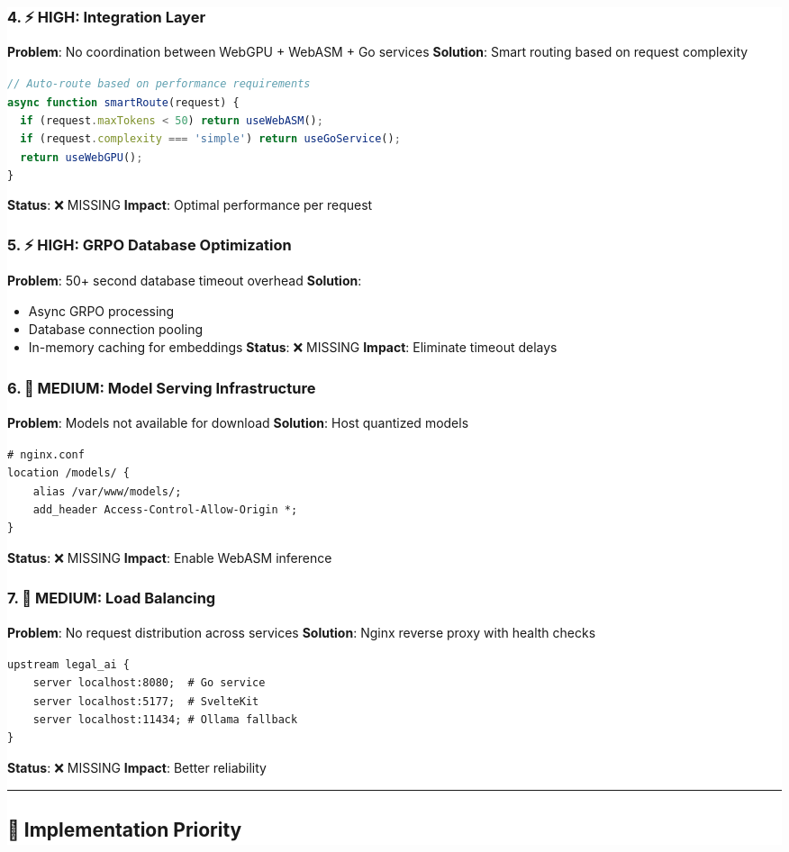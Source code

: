 ### 4. ⚡ **HIGH: Integration Layer** 
**Problem**: No coordination between WebGPU + WebASM + Go services
**Solution**: Smart routing based on request complexity
```typescript
// Auto-route based on performance requirements
async function smartRoute(request) {
  if (request.maxTokens < 50) return useWebASM();
  if (request.complexity === 'simple') return useGoService();
  return useWebGPU();
}
```
**Status**: ❌ MISSING
**Impact**: Optimal performance per request

### 5. ⚡ **HIGH: GRPO Database Optimization**
**Problem**: 50+ second database timeout overhead
**Solution**: 
- Async GRPO processing 
- Database connection pooling
- In-memory caching for embeddings
**Status**: ❌ MISSING
**Impact**: Eliminate timeout delays

### 6. 🔧 **MEDIUM: Model Serving Infrastructure**
**Problem**: Models not available for download
**Solution**: Host quantized models
```nginx
# nginx.conf
location /models/ {
    alias /var/www/models/;
    add_header Access-Control-Allow-Origin *;
}
```
**Status**: ❌ MISSING
**Impact**: Enable WebASM inference

### 7. 🔧 **MEDIUM: Load Balancing**
**Problem**: No request distribution across services
**Solution**: Nginx reverse proxy with health checks
```nginx
upstream legal_ai {
    server localhost:8080;  # Go service
    server localhost:5177;  # SvelteKit
    server localhost:11434; # Ollama fallback
}
```
**Status**: ❌ MISSING
**Impact**: Better reliability

---

## 🎯 Implementation Priority
